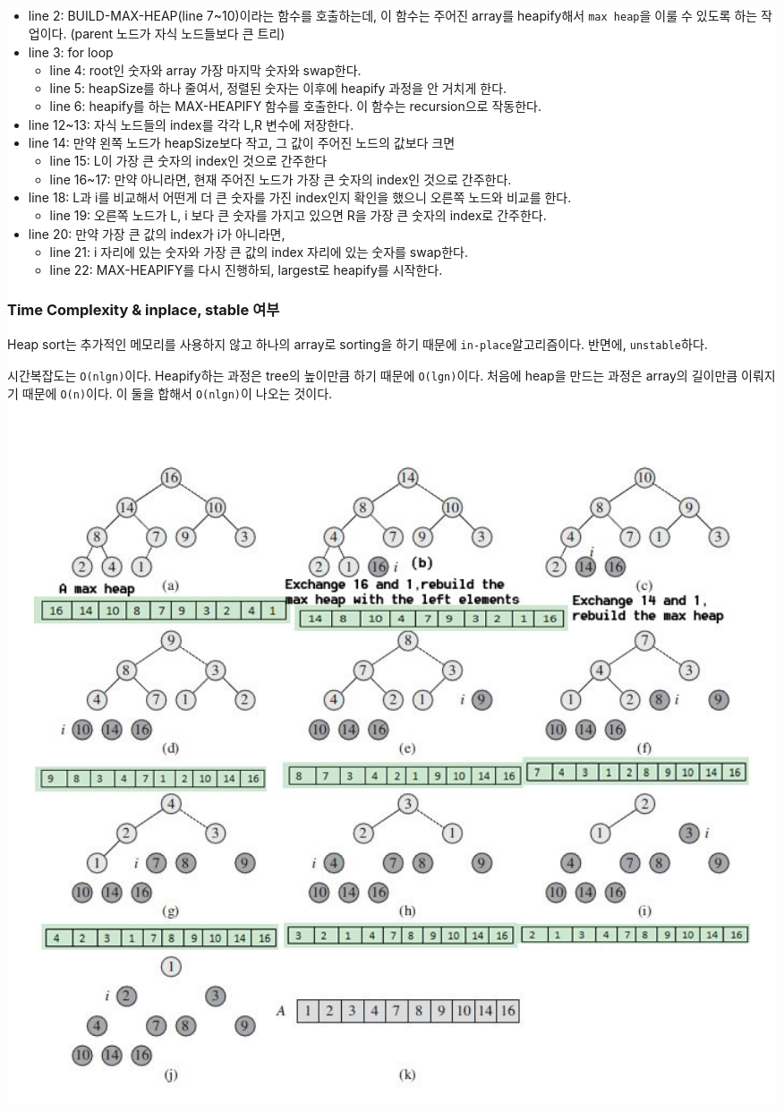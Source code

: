 - line 2: BUILD-MAX-HEAP(line 7~10)이라는 함수를 호출하는데, 이 함수는 주어진 array를 heapify해서  `max heap`을 이룰 수 있도록 하는 작업이다. (parent 노드가 자식 노드들보다 큰 트리)
- line 3: for loop
    - line 4: root인 숫자와 array 가장 마지막 숫자와 swap한다.
    - line 5: heapSize를 하나 줄여서, 정렬된 숫자는 이후에 heapify 과정을 안 거치게 한다.
    - line 6: heapify를 하는 MAX-HEAPIFY 함수를 호출한다. 이 함수는 recursion으로 작동한다.
- line 12~13: 자식 노드들의 index를 각각 L,R 변수에 저장한다.
- line 14: 만약 왼쪽 노드가 heapSize보다 작고, 그 값이 주어진 노드의 값보다 크면
    - line 15: L이 가장 큰 숫자의 index인 것으로 간주한다
    - line 16~17: 만약 아니라면, 현재 주어진 노드가 가장 큰 숫자의 index인 것으로 간주한다.
- line 18: L과 i를 비교해서 어떤게 더 큰 숫자를 가진 index인지 확인을 했으니 오른쪽 노드와 비교를 한다.
    - line 19: 오른쪽 노드가 L, i 보다 큰 숫자를 가지고 있으면 R을 가장 큰 숫자의 index로 간주한다.
- line 20: 만약 가장 큰 값의 index가 i가 아니라면,
    - line 21: i 자리에 있는 숫자와 가장 큰 값의 index 자리에 있는 숫자를 swap한다.
    - line 22: MAX-HEAPIFY를 다시 진행하되, largest로 heapify를 시작한다.

### Time Complexity & inplace, stable 여부

Heap sort는 추가적인 메모리를 사용하지 않고 하나의 array로 sorting을 하기 때문에 `in-place`알고리즘이다. 반면에, `unstable`하다. 

시간복잡도는 `O(nlgn)`이다. Heapify하는 과정은 tree의 높이만큼 하기 때문에 `O(lgn)`이다. 처음에 heap을 만드는 과정은 array의 길이만큼 이뤄지기 때문에 `O(n)`이다. 이 둘을 합해서 `O(nlgn)`이 나오는 것이다.


<div align="center">
<img src="/assets/imgs/cs/heap_sort.jpg" style="width:800px"/>
</div>
